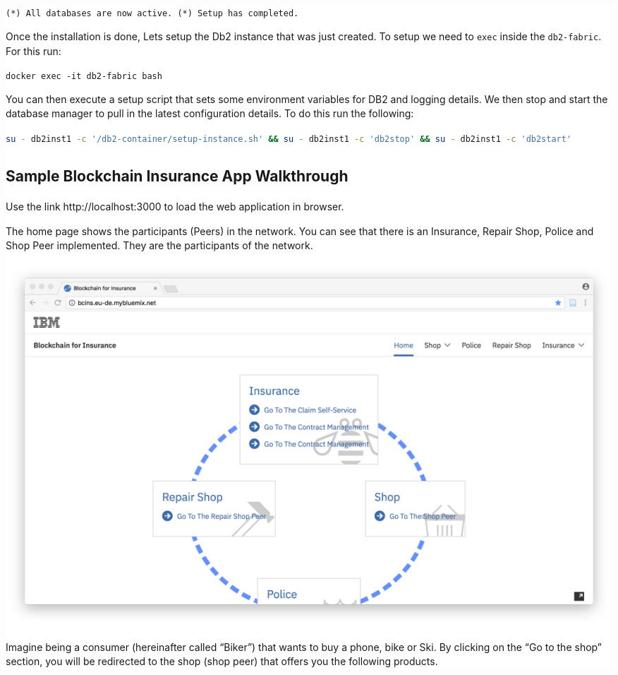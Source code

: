`(*) All databases are now active. (*) Setup has completed.`

Once the installation is done, Lets setup the Db2 instance that was just created.
To setup we need to `exec` inside the `db2-fabric`. For this run: 

`docker exec -it db2-fabric bash`

You can then execute a setup script that sets some environment variables for DB2 and logging details. We then stop and start the database manager to pull in the latest configuration details. To do this run the following: 

```bash
su - db2inst1 -c '/db2-container/setup-instance.sh' && su - db2inst1 -c 'db2stop' && su - db2inst1 -c 'db2start'
``` 


## Sample Blockchain Insurance App Walkthrough

Use the link http://localhost:3000 to load the web application in browser.

The home page shows the participants (Peers) in the network. You can see that there is an Insurance, Repair Shop, Police and Shop Peer implemented. They are the participants of the network.

![Blockchain Insurance](images/home.png)

Imagine being a consumer (hereinafter called “Biker”) that wants to buy a phone, bike or Ski. By clicking on the “Go to the shop” section, you will be redirected to the shop (shop peer) that offers you the following products.
